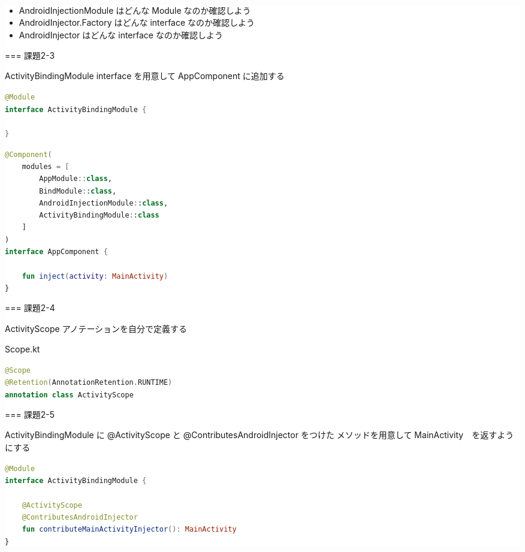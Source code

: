 - AndroidInjectionModule はどんな Module なのか確認しよう
- AndroidInjector.Factory はどんな interface なのか確認しよう
- AndroidInjector はどんな interface なのか確認しよう

=== 課題2-3

ActivityBindingModule interface を用意して AppComponent に追加する

```kotlin
@Module
interface ActivityBindingModule {

}
```

```kotlin
@Component(
    modules = [
        AppModule::class,
        BindModule::class,
        AndroidInjectionModule::class,
        ActivityBindingModule::class
    ]
)
interface AppComponent {

    fun inject(activity: MainActivity)
}
```


=== 課題2-4

ActivityScope アノテーションを自分で定義する

Scope.kt
```kotlin
@Scope
@Retention(AnnotationRetention.RUNTIME)
annotation class ActivityScope
```



=== 課題2-5

ActivityBindingModule に @ActivityScope と @ContributesAndroidInjector をつけた メソッドを用意して MainActivity　を返すようにする

```Kotlin
@Module
interface ActivityBindingModule {

    @ActivityScope
    @ContributesAndroidInjector
    fun contributeMainActivityInjector(): MainActivity
}
```
